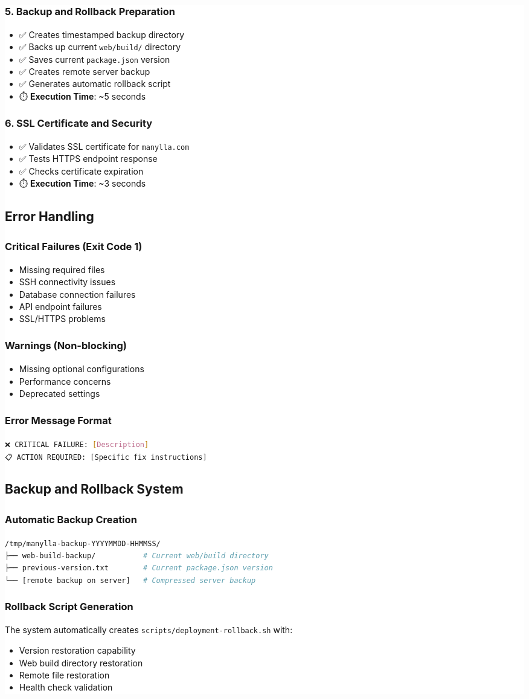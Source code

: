 ### 5. Backup and Rollback Preparation
- ✅ Creates timestamped backup directory
- ✅ Backs up current `web/build/` directory
- ✅ Saves current `package.json` version
- ✅ Creates remote server backup
- ✅ Generates automatic rollback script
- ⏱️ **Execution Time**: ~5 seconds

### 6. SSL Certificate and Security
- ✅ Validates SSL certificate for `manylla.com`
- ✅ Tests HTTPS endpoint response
- ✅ Checks certificate expiration
- ⏱️ **Execution Time**: ~3 seconds

## Error Handling

### Critical Failures (Exit Code 1)
- Missing required files
- SSH connectivity issues
- Database connection failures
- API endpoint failures
- SSL/HTTPS problems

### Warnings (Non-blocking)
- Missing optional configurations
- Performance concerns
- Deprecated settings

### Error Message Format
```bash
❌ CRITICAL FAILURE: [Description]
📋 ACTION REQUIRED: [Specific fix instructions]
```

## Backup and Rollback System

### Automatic Backup Creation
```bash
/tmp/manylla-backup-YYYYMMDD-HHMMSS/
├── web-build-backup/           # Current web/build directory
├── previous-version.txt        # Current package.json version
└── [remote backup on server]   # Compressed server backup
```

### Rollback Script Generation
The system automatically creates `scripts/deployment-rollback.sh` with:
- Version restoration capability
- Web build directory restoration
- Remote file restoration
- Health check validation
